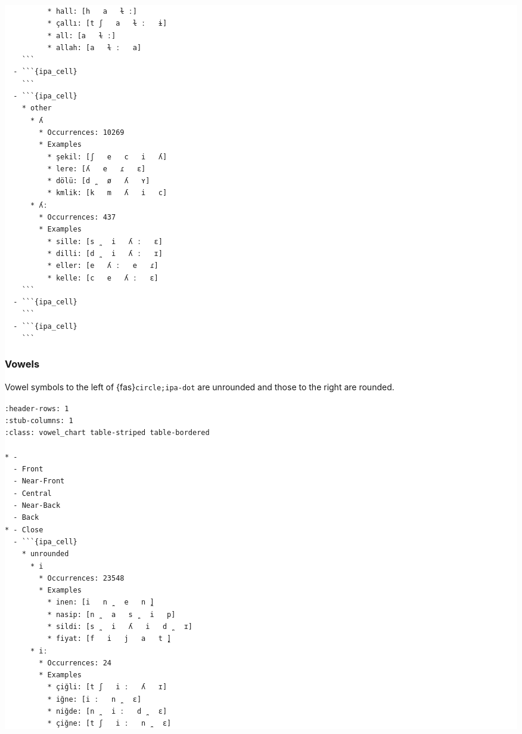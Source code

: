 ``````{list-table}
          * hall: [h   a   ɫ ː]
          * çallı: [t ʃ   a   ɫ ː   ɨ]
          * all: [a   ɫ ː]
          * allah: [a   ɫ ː   a]
    ```
  - ```{ipa_cell}
    ```
  - ```{ipa_cell}
    * other
      * ʎ
        * Occurrences: 10269
        * Examples
          * şekil: [ʃ   e   c   i   ʎ]
          * lere: [ʎ   e   ɾ   ɛ]
          * dölü: [d ̪   ø   ʎ   ʏ]
          * kmlik: [k   m   ʎ   i   c]
      * ʎː
        * Occurrences: 437
        * Examples
          * sille: [s ̪   i   ʎ ː   ɛ]
          * dilli: [d ̪   i   ʎ ː   ɪ]
          * eller: [e   ʎ ː   e   ɾ]
          * kelle: [c   e   ʎ ː   ɛ]
    ```
  - ```{ipa_cell}
    ```
  - ```{ipa_cell}
    ```
``````


### Vowels

Vowel symbols to the left of {fas}`circle;ipa-dot` are unrounded and those to the right are rounded.

``````{list-table}
:header-rows: 1
:stub-columns: 1
:class: vowel_chart table-striped table-bordered

* -
  - Front
  - Near-Front
  - Central
  - Near-Back
  - Back
* - Close
  - ```{ipa_cell}
    * unrounded
      * i
        * Occurrences: 23548
        * Examples
          * inen: [i   n ̪   e   n ̪]
          * nasip: [n ̪   a   s ̪   i   p]
          * sildi: [s ̪   i   ʎ   i   d ̪   ɪ]
          * fiyat: [f   i   j   a   t ̪]
      * iː
        * Occurrences: 24
        * Examples
          * çiğli: [t ʃ   i ː   ʎ   ɪ]
          * iğne: [i ː   n ̪   ɛ]
          * niğde: [n ̪   i ː   d ̪   ɛ]
          * çiğne: [t ʃ   i ː   n ̪   ɛ]
``````